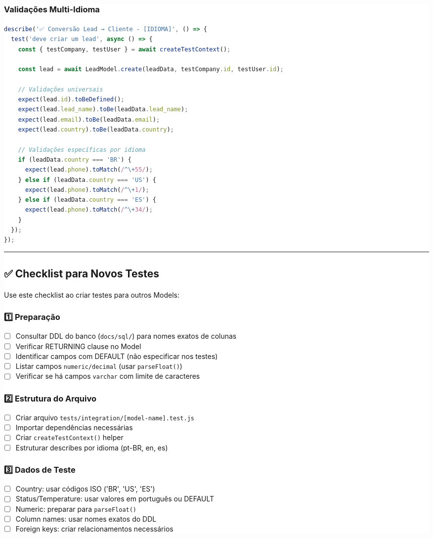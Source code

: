 ### Validações Multi-Idioma

```javascript
describe('✅ Conversão Lead → Cliente - [IDIOMA]', () => {
  test('deve criar um lead', async () => {
    const { testCompany, testUser } = await createTestContext();
    
    const lead = await LeadModel.create(leadData, testCompany.id, testUser.id);
    
    // Validações universais
    expect(lead.id).toBeDefined();
    expect(lead.lead_name).toBe(leadData.lead_name);
    expect(lead.email).toBe(leadData.email);
    expect(lead.country).toBe(leadData.country);
    
    // Validações específicas por idioma
    if (leadData.country === 'BR') {
      expect(lead.phone).toMatch(/^\+55/);
    } else if (leadData.country === 'US') {
      expect(lead.phone).toMatch(/^\+1/);
    } else if (leadData.country === 'ES') {
      expect(lead.phone).toMatch(/^\+34/);
    }
  });
});
```

---

## ✅ Checklist para Novos Testes

Use este checklist ao criar testes para outros Models:

### 1️⃣ Preparação

- [ ] Consultar DDL do banco (`docs/sql/`) para nomes exatos de colunas
- [ ] Verificar RETURNING clause no Model
- [ ] Identificar campos com DEFAULT (não especificar nos testes)
- [ ] Listar campos `numeric/decimal` (usar `parseFloat()`)
- [ ] Verificar se há campos `varchar` com limite de caracteres

### 2️⃣ Estrutura do Arquivo

- [ ] Criar arquivo `tests/integration/[model-name].test.js`
- [ ] Importar dependências necessárias
- [ ] Criar `createTestContext()` helper
- [ ] Estruturar describes por idioma (pt-BR, en, es)

### 3️⃣ Dados de Teste

- [ ] Country: usar códigos ISO ('BR', 'US', 'ES')
- [ ] Status/Temperature: usar valores em português ou DEFAULT
- [ ] Numeric: preparar para `parseFloat()`
- [ ] Column names: usar nomes exatos do DDL
- [ ] Foreign keys: criar relacionamentos necessários
